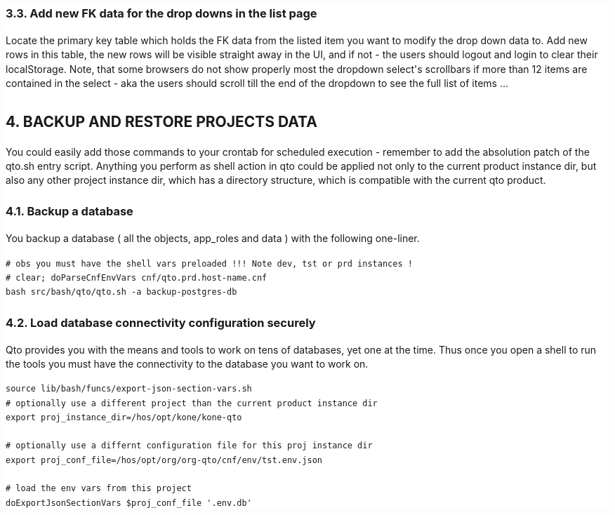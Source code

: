     

### 3.3. Add new FK data for the drop downs in the list page
Locate the primary key table which holds the FK data from the listed item you want to modify the drop down data to. Add new rows in this table, the new rows will be visible straight away in the UI, and if not - the users should logout and login to clear their localStorage. Note, that some browsers do not show properly most the dropdown select's scrollbars if more than 12 items are contained in the select - aka the users should scroll till the end of the dropdown to see the full list of items ...

    

## 4. BACKUP AND RESTORE PROJECTS DATA
You could easily add those commands to your crontab for scheduled execution - remember to add the absolution patch of the qto.sh entry script.
Anything you perform as shell action in qto could be applied not only to the current product instance dir, but also any other project instance dir, which has a directory structure, which is compatible with the current qto product.

    

### 4.1. Backup a database
You backup a database ( all the objects, app_roles and data ) with the following one-liner. 

    # obs you must have the shell vars preloaded !!! Note dev, tst or prd instances !
    # clear; doParseCnfEnvVars cnf/qto.prd.host-name.cnf
    bash src/bash/qto/qto.sh -a backup-postgres-db

### 4.2. Load database connectivity configuration securely
Qto provides you with the means and tools to work on tens of databases, yet one at the time. Thus once you open a shell to run the tools you must have the connectivity to the database you want to work on. 

    source lib/bash/funcs/export-json-section-vars.sh
    # optionally use a different project than the current product instance dir
    export proj_instance_dir=/hos/opt/kone/kone-qto
    
    # optionally use a differnt configuration file for this proj instance dir
    export proj_conf_file=/hos/opt/org/org-qto/cnf/env/tst.env.json
    
    # load the env vars from this project
    doExportJsonSectionVars $proj_conf_file '.env.db'
    
